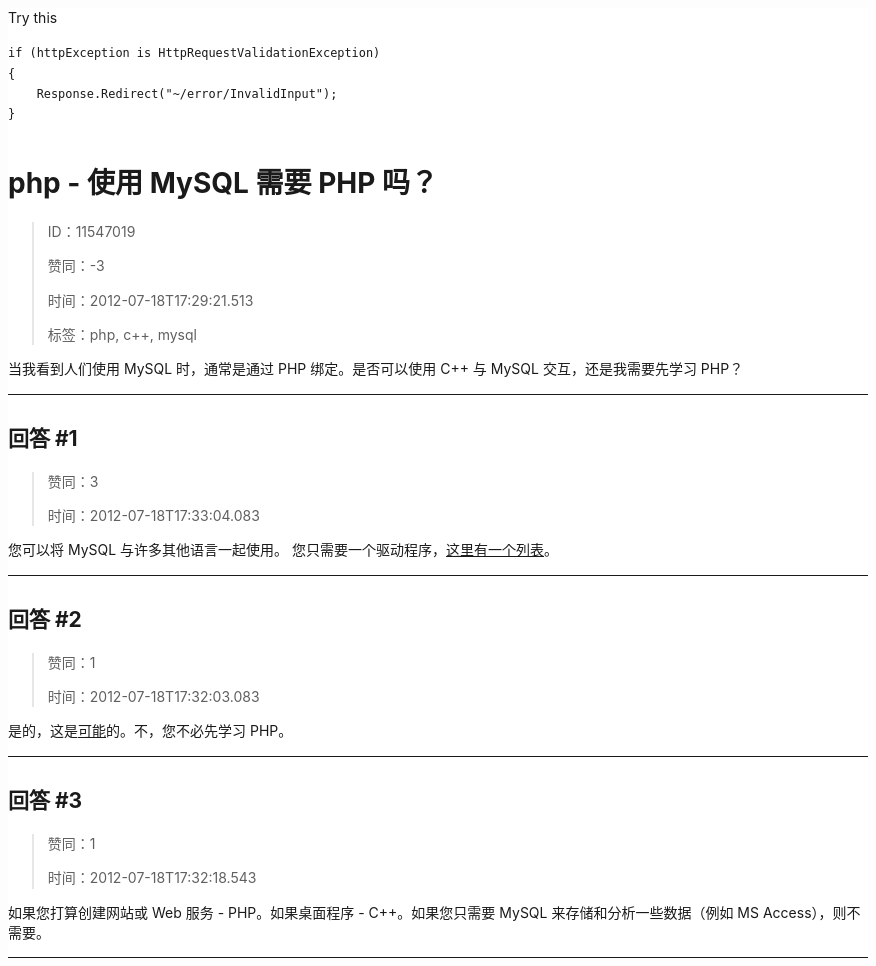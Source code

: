 Try this

```
if (httpException is HttpRequestValidationException)
{
    Response.Redirect("~/error/InvalidInput");
} 
```

# php - 使用 MySQL 需要 PHP 吗？

> ID：11547019
> 
> 赞同：-3
> 
> 时间：2012-07-18T17:29:21.513
> 
> 标签：php, c++, mysql

当我看到人们使用 MySQL 时，通常是通过 PHP 绑定。是否可以使用 C++ 与 MySQL 交互，还是我需要先学习 PHP？

* * *

## 回答 #1

> 赞同：3
> 
> 时间：2012-07-18T17:33:04.083

您可以将 MySQL 与许多其他语言一起使用。
您只需要一个驱动程序，[这里有一个列表](http://www.mysql.com/products/connector/)。

* * *

## 回答 #2

> 赞同：1
> 
> 时间：2012-07-18T17:32:03.083

是的，这是[可能](http://www.nitecon.com/tutorials-articles/develop/cpp/c-mysql-beginner-tutorial/)的。不，您不必先学习 PHP。

* * *

## 回答 #3

> 赞同：1
> 
> 时间：2012-07-18T17:32:18.543

如果您打算创建网站或 Web 服务 - PHP。如果桌面程序 - C++。如果您只需要 MySQL 来存储和分析一些数据（例如 MS Access），则不需要。

* * *
